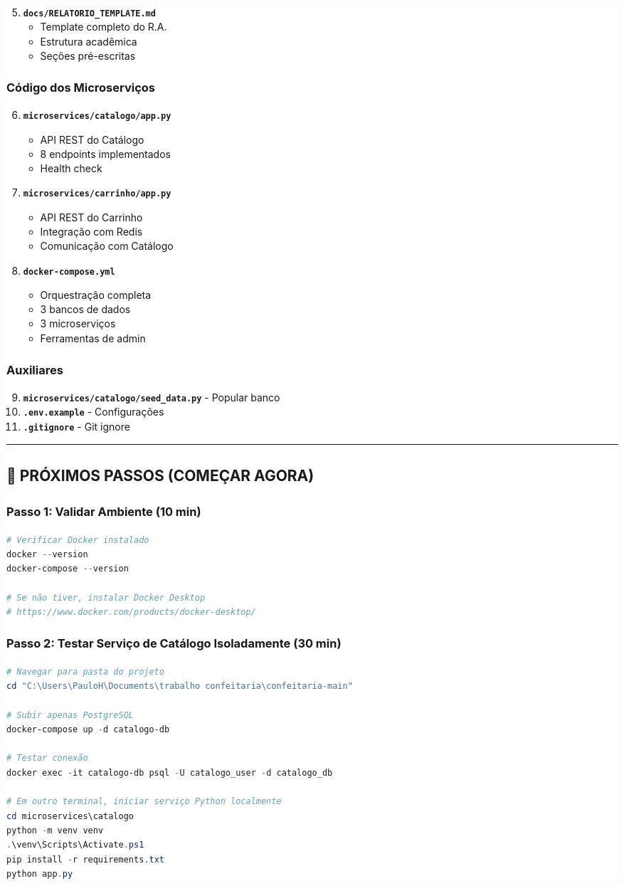 5. **`docs/RELATORIO_TEMPLATE.md`**
   - Template completo do R.A.
   - Estrutura acadêmica
   - Seções pré-escritas

### Código dos Microserviços
6. **`microservices/catalogo/app.py`**
   - API REST do Catálogo
   - 8 endpoints implementados
   - Health check

7. **`microservices/carrinho/app.py`**
   - API REST do Carrinho
   - Integração com Redis
   - Comunicação com Catálogo

8. **`docker-compose.yml`**
   - Orquestração completa
   - 3 bancos de dados
   - 3 microserviços
   - Ferramentas de admin

### Auxiliares
9. **`microservices/catalogo/seed_data.py`** - Popular banco
10. **`.env.example`** - Configurações
11. **`.gitignore`** - Git ignore

---

## 🚀 PRÓXIMOS PASSOS (COMEÇAR AGORA)

### Passo 1: Validar Ambiente (10 min)
```powershell
# Verificar Docker instalado
docker --version
docker-compose --version

# Se não tiver, instalar Docker Desktop
# https://www.docker.com/products/docker-desktop/
```

### Passo 2: Testar Serviço de Catálogo Isoladamente (30 min)
```powershell
# Navegar para pasta do projeto
cd "C:\Users\PauloH\Documents\trabalho confeitaria\confeitaria-main"

# Subir apenas PostgreSQL
docker-compose up -d catalogo-db

# Testar conexão
docker exec -it catalogo-db psql -U catalogo_user -d catalogo_db

# Em outro terminal, iniciar serviço Python localmente
cd microservices\catalogo
python -m venv venv
.\venv\Scripts\Activate.ps1
pip install -r requirements.txt
python app.py
```
